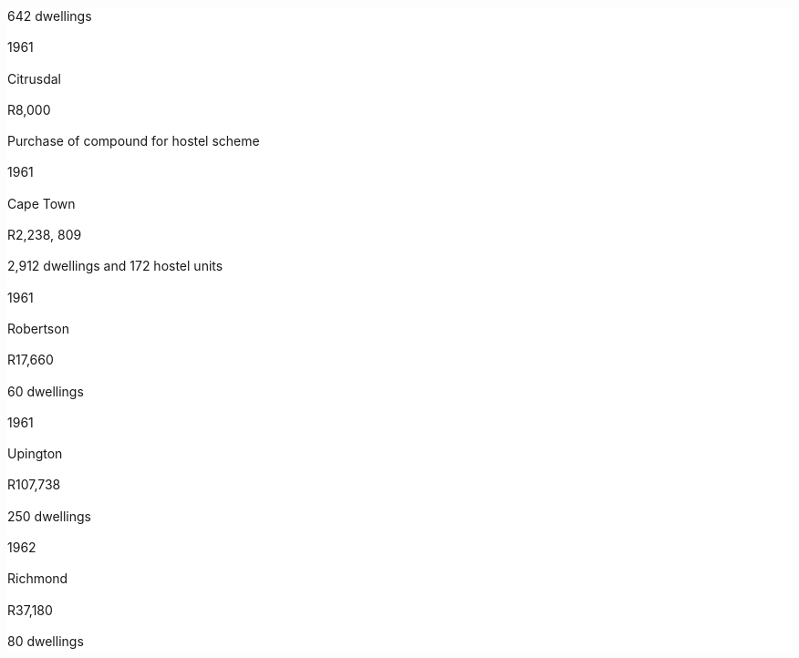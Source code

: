 <td><p>642 dwellings</p></td>

</tr>

<tr>

<td><p>1961</p></td>

<td><p>Citrusdal</p></td>

<td><p>R8,000</p></td>

<td><p>Purchase of compound for hostel scheme</p></td>

</tr>

<tr>

<td><p>1961</p></td>

<td><p>Cape Town</p></td>

<td><p>R2,238, 809</p></td>

<td><p>2,912 dwellings and 172 hostel units</p></td>

</tr>

<tr>

<td><p>1961</p></td>

<td><p>Robertson</p></td>

<td><p>R17,660</p></td>

<td><p>60 dwellings</p></td>

</tr>

<tr>

<td><p>1961</p></td>

<td><p>Upington</p></td>

<td><p>R107,738</p></td>

<td><p>250 dwellings</p></td>

</tr>

<tr>

<td><p>1962</p></td>

<td><p>Richmond</p></td>

<td><p>R37,180</p></td>

<td><p>80 dwellings</p></td>

</tr>

<tr>
